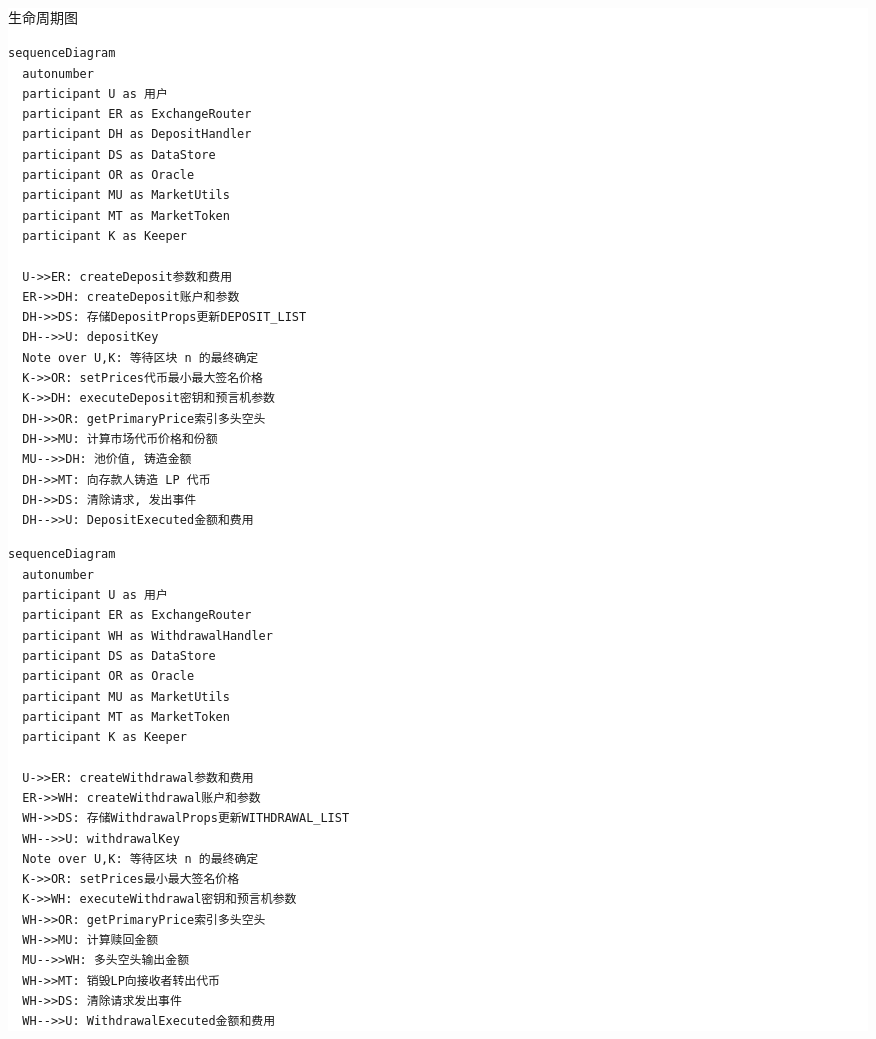生命周期图
```mermaid
sequenceDiagram
  autonumber
  participant U as 用户
  participant ER as ExchangeRouter
  participant DH as DepositHandler
  participant DS as DataStore
  participant OR as Oracle
  participant MU as MarketUtils
  participant MT as MarketToken
  participant K as Keeper

  U->>ER: createDeposit参数和费用
  ER->>DH: createDeposit账户和参数
  DH->>DS: 存储DepositProps更新DEPOSIT_LIST
  DH-->>U: depositKey
  Note over U,K: 等待区块 n 的最终确定
  K->>OR: setPrices代币最小最大签名价格
  K->>DH: executeDeposit密钥和预言机参数
  DH->>OR: getPrimaryPrice索引多头空头
  DH->>MU: 计算市场代币价格和份额
  MU-->>DH: 池价值, 铸造金额
  DH->>MT: 向存款人铸造 LP 代币
  DH->>DS: 清除请求, 发出事件
  DH-->>U: DepositExecuted金额和费用
```

```mermaid
sequenceDiagram
  autonumber
  participant U as 用户
  participant ER as ExchangeRouter
  participant WH as WithdrawalHandler
  participant DS as DataStore
  participant OR as Oracle
  participant MU as MarketUtils
  participant MT as MarketToken
  participant K as Keeper

  U->>ER: createWithdrawal参数和费用
  ER->>WH: createWithdrawal账户和参数
  WH->>DS: 存储WithdrawalProps更新WITHDRAWAL_LIST
  WH-->>U: withdrawalKey
  Note over U,K: 等待区块 n 的最终确定
  K->>OR: setPrices最小最大签名价格
  K->>WH: executeWithdrawal密钥和预言机参数
  WH->>OR: getPrimaryPrice索引多头空头
  WH->>MU: 计算赎回金额
  MU-->>WH: 多头空头输出金额
  WH->>MT: 销毁LP向接收者转出代币
  WH->>DS: 清除请求发出事件
  WH-->>U: WithdrawalExecuted金额和费用
```
